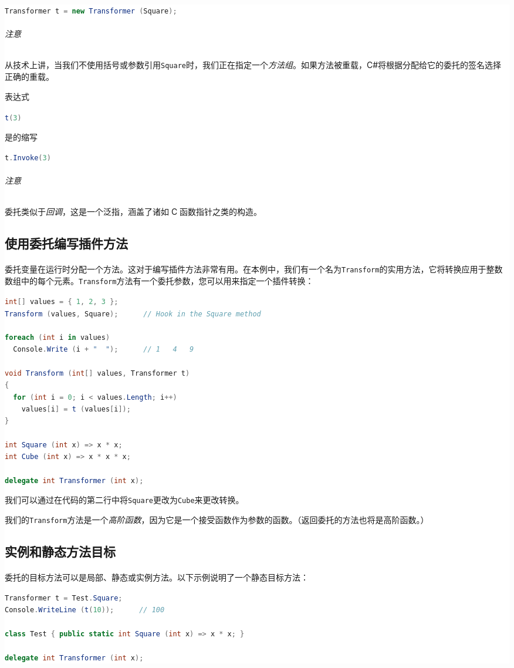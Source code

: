 ```cs
Transformer t = new Transformer (Square);
```

###### 注意

从技术上讲，当我们不使用括号或参数引用`Square`时，我们正在指定一个*方法组*。如果方法被重载，C#将根据分配给它的委托的签名选择正确的重载。

表达式

```cs
t(3)
```

是的缩写

```cs
t.Invoke(3)
```

###### 注意

委托类似于*回调*，这是一个泛指，涵盖了诸如 C 函数指针之类的构造。

## 使用委托编写插件方法

委托变量在运行时分配一个方法。这对于编写插件方法非常有用。在本例中，我们有一个名为`Transform`的实用方法，它将转换应用于整数数组中的每个元素。`Transform`方法有一个委托参数，您可以用来指定一个插件转换：

```cs
int[] values = { 1, 2, 3 };
Transform (values, Square);      // Hook in the Square method

foreach (int i in values)
  Console.Write (i + "  ");      // 1   4   9

void Transform (int[] values, Transformer t)
{
  for (int i = 0; i < values.Length; i++)
    values[i] = t (values[i]);
}

int Square (int x) => x * x;
int Cube (int x) => x * x * x;

delegate int Transformer (int x);
```

我们可以通过在代码的第二行中将`Square`更改为`Cube`来更改转换。

我们的`Transform`方法是一个*高阶函数*，因为它是一个接受函数作为参数的函数。（返回委托的方法也将是高阶函数。）

## 实例和静态方法目标

委托的目标方法可以是局部、静态或实例方法。以下示例说明了一个静态目标方法：

```cs
Transformer t = Test.Square;
Console.WriteLine (t(10));      // 100

class Test { public static int Square (int x) => x * x; }

delegate int Transformer (int x);
```
